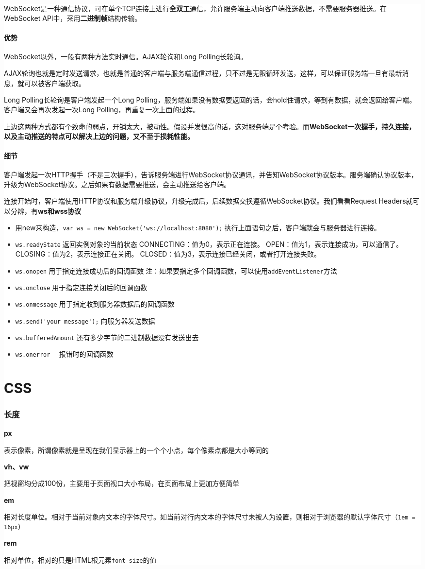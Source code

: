 WebSocket是一种通信协议，可在单个TCP连接上进行**全双工**通信，允许服务端主动向客户端推送数据，不需要服务器推送。在WebSocket API中，采用**二进制帧**结构传输。

#### 优势

WebSocket以外，一般有两种方法实时通信。AJAX轮询和Long Polling长轮询。

AJAX轮询也就是定时发送请求，也就是普通的客户端与服务端通信过程，只不过是无限循环发送，这样，可以保证服务端一旦有最新消息，就可以被客户端获取。

Long Polling长轮询是客户端发起一个Long Polling，服务端如果没有数据要返回的话，会hold住请求，等到有数据，就会返回给客户端。客户端又会再次发起一次Long Polling，再重复一次上面的过程。

上边这两种方式都有个致命的弱点，开销太大，被动性。假设并发很高的话，这对服务端是个考验。而**WebSocket一次握手，持久连接，以及主动推送的特点可以解决上边的问题，又不至于损耗性能。**



#### 细节

客户端发起一次HTTP握手（不是三次握手），告诉服务端进行WebSocket协议通讯，并告知WebSocket协议版本。服务端确认协议版本，升级为WebSocket协议。之后如果有数据需要推送，会主动推送给客户端。

连接开始时，客户端使用HTTP协议和服务端升级协议，升级完成后，后续数据交换遵循WebSocket协议。我们看看Request Headers就可以分辨，有**ws和wss协议**

- 用new来构造，`var ws = new WebSocket('ws://localhost:8080');` 执行上面语句之后，客户端就会与服务器进行连接。

- `ws.readyState` 返回实例对象的当前状态
  CONNECTING：值为0，表示正在连接。 
  OPEN：值为1，表示连接成功，可以通信了。 
  CLOSING：值为2，表示连接正在关闭。 
  CLOSED：值为3，表示连接已经关闭，或者打开连接失败。
- `ws.onopen` 用于指定连接成功后的回调函数
  注：如果要指定多个回调函数，可以使用`addEventListener`方法
- ``ws.onclose`` 用于指定连接关闭后的回调函数
- `ws.onmessage` 用于指定收到服务器数据后的回调函数
- `ws.send('your message');` 向服务器发送数据
- `ws.bufferedAmount` 还有多少字节的二进制数据没有发送出去
- `ws.onerror  ` 报错时的回调函数



# CSS

### 长度

**px**

表示像素，所谓像素就是呈现在我们显示器上的一个个小点，每个像素点都是大小等同的

**vh、vw**

把视窗均分成100份，主要用于页面视口大小布局，在页面布局上更加方便简单

**em**

相对长度单位。相对于当前对象内文本的字体尺寸。如当前对行内文本的字体尺寸未被人为设置，则相对于浏览器的默认字体尺寸（`1em = 16px`）

**rem**

相对单位，相对的只是HTML根元素`font-size`的值
